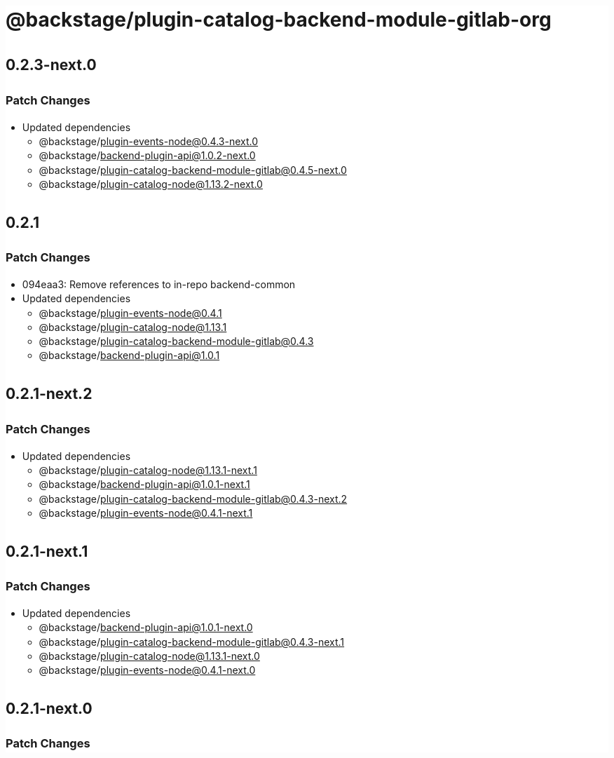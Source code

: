 # @backstage/plugin-catalog-backend-module-gitlab-org

## 0.2.3-next.0

### Patch Changes

- Updated dependencies
  - @backstage/plugin-events-node@0.4.3-next.0
  - @backstage/backend-plugin-api@1.0.2-next.0
  - @backstage/plugin-catalog-backend-module-gitlab@0.4.5-next.0
  - @backstage/plugin-catalog-node@1.13.2-next.0

## 0.2.1

### Patch Changes

- 094eaa3: Remove references to in-repo backend-common
- Updated dependencies
  - @backstage/plugin-events-node@0.4.1
  - @backstage/plugin-catalog-node@1.13.1
  - @backstage/plugin-catalog-backend-module-gitlab@0.4.3
  - @backstage/backend-plugin-api@1.0.1

## 0.2.1-next.2

### Patch Changes

- Updated dependencies
  - @backstage/plugin-catalog-node@1.13.1-next.1
  - @backstage/backend-plugin-api@1.0.1-next.1
  - @backstage/plugin-catalog-backend-module-gitlab@0.4.3-next.2
  - @backstage/plugin-events-node@0.4.1-next.1

## 0.2.1-next.1

### Patch Changes

- Updated dependencies
  - @backstage/backend-plugin-api@1.0.1-next.0
  - @backstage/plugin-catalog-backend-module-gitlab@0.4.3-next.1
  - @backstage/plugin-catalog-node@1.13.1-next.0
  - @backstage/plugin-events-node@0.4.1-next.0

## 0.2.1-next.0

### Patch Changes
